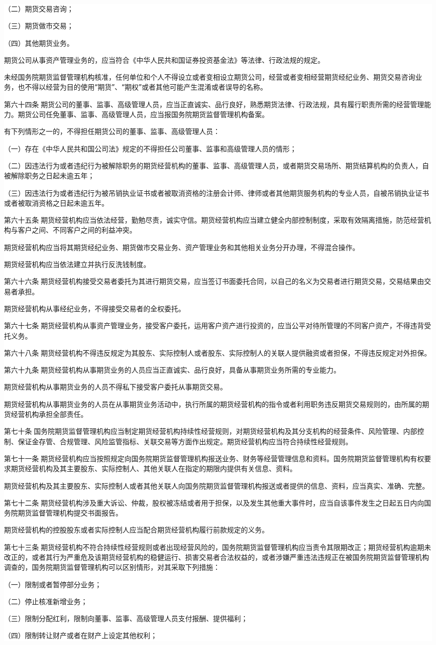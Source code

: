 （二）期货交易咨询；

（三）期货做市交易；

（四）其他期货业务。

期货公司从事资产管理业务的，应当符合《中华人民共和国证券投资基金法》等法律、行政法规的规定。

未经国务院期货监督管理机构核准，任何单位和个人不得设立或者变相设立期货公司，经营或者变相经营期货经纪业务、期货交易咨询业务，也不得以经营为目的使用“期货”、“期权”或者其他可能产生混淆或者误导的名称。

第六十四条 期货公司的董事、监事、高级管理人员，应当正直诚实、品行良好，熟悉期货法律、行政法规，具有履行职责所需的经营管理能力。期货公司任免董事、监事、高级管理人员，应当报国务院期货监督管理机构备案。

有下列情形之一的，不得担任期货公司的董事、监事、高级管理人员：

（一）存在《中华人民共和国公司法》规定的不得担任公司董事、监事和高级管理人员的情形；

（二）因违法行为或者违纪行为被解除职务的期货经营机构的董事、监事、高级管理人员，或者期货交易场所、期货结算机构的负责人，自被解除职务之日起未逾五年；

（三）因违法行为或者违纪行为被吊销执业证书或者被取消资格的注册会计师、律师或者其他期货服务机构的专业人员，自被吊销执业证书或者被取消资格之日起未逾五年。

第六十五条 期货经营机构应当依法经营，勤勉尽责，诚实守信。期货经营机构应当建立健全内部控制制度，采取有效隔离措施，防范经营机构与客户之间、不同客户之间的利益冲突。

期货经营机构应当将其期货经纪业务、期货做市交易业务、资产管理业务和其他相关业务分开办理，不得混合操作。

期货经营机构应当依法建立并执行反洗钱制度。

第六十六条 期货经营机构接受交易者委托为其进行期货交易，应当签订书面委托合同，以自己的名义为交易者进行期货交易，交易结果由交易者承担。

期货经营机构从事经纪业务，不得接受交易者的全权委托。

第六十七条 期货经营机构从事资产管理业务，接受客户委托，运用客户资产进行投资的，应当公平对待所管理的不同客户资产，不得违背受托义务。

第六十八条 期货经营机构不得违反规定为其股东、实际控制人或者股东、实际控制人的关联人提供融资或者担保，不得违反规定对外担保。

第六十九条 期货经营机构从事期货业务的人员应当正直诚实、品行良好，具备从事期货业务所需的专业能力。

期货经营机构从事期货业务的人员不得私下接受客户委托从事期货交易。

期货经营机构从事期货业务的人员在从事期货业务活动中，执行所属的期货经营机构的指令或者利用职务违反期货交易规则的，由所属的期货经营机构承担全部责任。

第七十条 国务院期货监督管理机构应当制定期货经营机构持续性经营规则，对期货经营机构及其分支机构的经营条件、风险管理、内部控制、保证金存管、合规管理、风险监管指标、关联交易等方面作出规定。期货经营机构应当符合持续性经营规则。

第七十一条 期货经营机构应当按照规定向国务院期货监督管理机构报送业务、财务等经营管理信息和资料。国务院期货监督管理机构有权要求期货经营机构及其主要股东、实际控制人、其他关联人在指定的期限内提供有关信息、资料。

期货经营机构及其主要股东、实际控制人或者其他关联人向国务院期货监督管理机构报送或者提供的信息、资料，应当真实、准确、完整。

第七十二条 期货经营机构涉及重大诉讼、仲裁，股权被冻结或者用于担保，以及发生其他重大事件时，应当自该事件发生之日起五日内向国务院期货监督管理机构提交书面报告。

期货经营机构的控股股东或者实际控制人应当配合期货经营机构履行前款规定的义务。

第七十三条 期货经营机构不符合持续性经营规则或者出现经营风险的，国务院期货监督管理机构应当责令其限期改正；期货经营机构逾期未改正的，或者其行为严重危及该期货经营机构的稳健运行、损害交易者合法权益的，或者涉嫌严重违法违规正在被国务院期货监督管理机构调查的，国务院期货监督管理机构可以区别情形，对其采取下列措施：

（一）限制或者暂停部分业务；

（二）停止核准新增业务；

（三）限制分配红利，限制向董事、监事、高级管理人员支付报酬、提供福利；

（四）限制转让财产或者在财产上设定其他权利；
